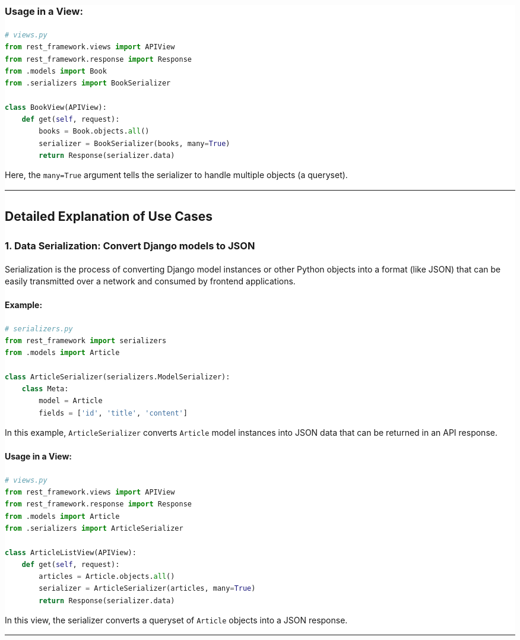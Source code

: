 ### **Usage in a View:**
```python
# views.py
from rest_framework.views import APIView
from rest_framework.response import Response
from .models import Book
from .serializers import BookSerializer

class BookView(APIView):
    def get(self, request):
        books = Book.objects.all()
        serializer = BookSerializer(books, many=True)
        return Response(serializer.data)
```
Here, the `many=True` argument tells the serializer to handle multiple objects (a queryset).

---

## **Detailed Explanation of Use Cases**

### **1. Data Serialization: Convert Django models to JSON**
Serialization is the process of converting Django model instances or other Python objects into a format (like JSON) that can be easily transmitted over a network and consumed by frontend applications.

#### **Example:**
```python
# serializers.py
from rest_framework import serializers
from .models import Article

class ArticleSerializer(serializers.ModelSerializer):
    class Meta:
        model = Article
        fields = ['id', 'title', 'content']
```
In this example, `ArticleSerializer` converts `Article` model instances into JSON data that can be returned in an API response.

#### **Usage in a View:**
```python
# views.py
from rest_framework.views import APIView
from rest_framework.response import Response
from .models import Article
from .serializers import ArticleSerializer

class ArticleListView(APIView):
    def get(self, request):
        articles = Article.objects.all()
        serializer = ArticleSerializer(articles, many=True)
        return Response(serializer.data)
```
In this view, the serializer converts a queryset of `Article` objects into a JSON response.

---
